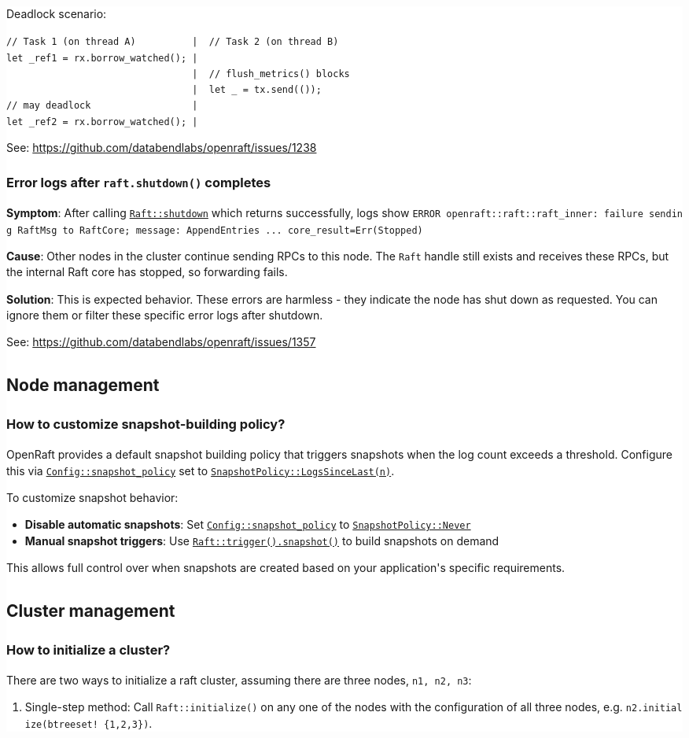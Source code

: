 Deadlock scenario:
```text
// Task 1 (on thread A)          |  // Task 2 (on thread B)
let _ref1 = rx.borrow_watched(); |
                                 |  // flush_metrics() blocks
                                 |  let _ = tx.send(());
// may deadlock                  |
let _ref2 = rx.borrow_watched(); |
```

See: <https://github.com/databendlabs/openraft/issues/1238>


### Error logs after `raft.shutdown()` completes

**Symptom**: After calling [`Raft::shutdown`][] which returns successfully, logs show
`ERROR openraft::raft::raft_inner: failure sending RaftMsg to RaftCore; message: AppendEntries ... core_result=Err(Stopped)`

**Cause**: Other nodes in the cluster continue sending RPCs to this node. The `Raft` handle still
exists and receives these RPCs, but the internal Raft core has stopped, so forwarding fails.

**Solution**: This is expected behavior. These errors are harmless - they indicate the node has
shut down as requested. You can ignore them or filter these specific error logs after shutdown.

See: <https://github.com/databendlabs/openraft/issues/1357>


## Node management


### How to customize snapshot-building policy?

OpenRaft provides a default snapshot building policy that triggers snapshots
when the log count exceeds a threshold. Configure this via [`Config::snapshot_policy`] 
set to [`SnapshotPolicy::LogsSinceLast(n)`][`SnapshotPolicy::LogsSinceLast`].

To customize snapshot behavior:

- **Disable automatic snapshots**: Set [`Config::snapshot_policy`] to [`SnapshotPolicy::Never`]
- **Manual snapshot triggers**: Use [`Raft::trigger().snapshot()`][`Trigger::snapshot`] to build snapshots on demand

This allows full control over when snapshots are created based on your application's specific requirements.


## Cluster management


### How to initialize a cluster?

There are two ways to initialize a raft cluster, assuming there are three nodes,
`n1, n2, n3`:

1. Single-step method:
   Call `Raft::initialize()` on any one of the nodes with the configuration of
   all three nodes, e.g. `n2.initialize(btreeset! {1,2,3})`.


[`Linearizable Read`]: `crate::docs::protocol::read`
[`leader_id`]:         `crate::docs::data::leader_id`
[`BasicNode`]:        `crate::node::BasicNode`
[`RaftTypeConfig`]:   `crate::RaftTypeConfig`
[`AsyncRuntime::Watch`]: `crate::AsyncRuntime::Watch`
[`Config`]: `crate::config::Config`
[`Config::allow_log_reversion`]: `crate::config::Config::allow_log_reversion`
[`Config::election_timeout_min`]: `crate::config::Config::election_timeout_min`
[`Config::election_timeout_max`]: `crate::config::Config::election_timeout_max`
[`Config::heartbeat_interval`]: `crate::config::Config::heartbeat_interval`
[`Config::enable_tick`]: `crate::config::Config::enable_tick`
[`Config::enable_heartbeat`]: `crate::config::Config::enable_heartbeat`
[`Config::enable_elect`]: `crate::config::Config::enable_elect`
[`Config::install_snapshot_timeout`]: `crate::config::Config::install_snapshot_timeout`
[`Config::replication_lag_threshold`]: `crate::config::Config::replication_lag_threshold`
[`Config::snapshot_max_chunk_size`]: `crate::config::Config::snapshot_max_chunk_size`
[`Config::snapshot_policy`]: `crate::config::Config::snapshot_policy`
[`SnapshotPolicy::LogsSinceLast`]: `crate::config::SnapshotPolicy::LogsSinceLast`
[`SnapshotPolicy::Never`]: `crate::config::SnapshotPolicy::Never`
[`RaftLogStorage`]: `crate::storage::RaftLogStorage`
[`RaftLogStorage::append`]: `crate::storage::RaftLogStorage::append`
[`RaftLogStorage::save_committed()`]: `crate::storage::RaftLogStorage::save_committed`
[`RaftStateMachine`]: `crate::storage::RaftStateMachine`
[`RaftStateMachine::apply`]: `crate::storage::RaftStateMachine::apply`
[`RaftStateMachine::get_snapshot_builder`]: `crate::storage::RaftStateMachine::get_snapshot_builder`
[`RaftNetwork`]: `crate::network::RaftNetwork`
[`RaftNetworkFactory`]: `crate::network::RaftNetworkFactory`
[`RaftNetworkFactory::new_client`]: `crate::network::RaftNetworkFactory::new_client`
[`add_learner()`]: `crate::Raft::add_learner`
[`change_membership()`]: `crate::Raft::change_membership`
[`Membership`]: `crate::Membership`
[`Unreachable`]: `crate::error::Unreachable`
[`NetworkError`]: `crate::error::NetworkError`
[`Fatal::StorageError`]: `crate::error::Fatal::StorageError`
[`ClientWriteError::ForwardToLeader`]: `crate::error::ClientWriteError::ForwardToLeader`
[`RaftMetrics`]: `crate::metrics::RaftMetrics`
[`RaftMetrics::current_leader`]: `crate::metrics::RaftMetrics::current_leader`
[`RaftMetrics::heartbeat`]: `crate::metrics::RaftMetrics::heartbeat`
[`RaftMetrics::last_log_index`]: `crate::metrics::RaftMetrics::last_log_index`
[`RaftMetrics::replication`]: `crate::metrics::RaftMetrics::replication`
[`Raft::metrics`]: `crate::Raft::metrics`
[`Raft::shutdown`]: `crate::Raft::shutdown`
[`RaftServerMetrics`]: `crate::metrics::RaftServerMetrics`
[`RaftDataMetrics`]: `crate::metrics::RaftDataMetrics`
[`Raft::metrics()`]: `crate::Raft::metrics`
[`Raft::server_metrics()`]: `crate::Raft::server_metrics`
[`Raft::data_metrics()`]: `crate::Raft::data_metrics`
[`Trigger::snapshot`]: `crate::raft::trigger::Trigger::snapshot`